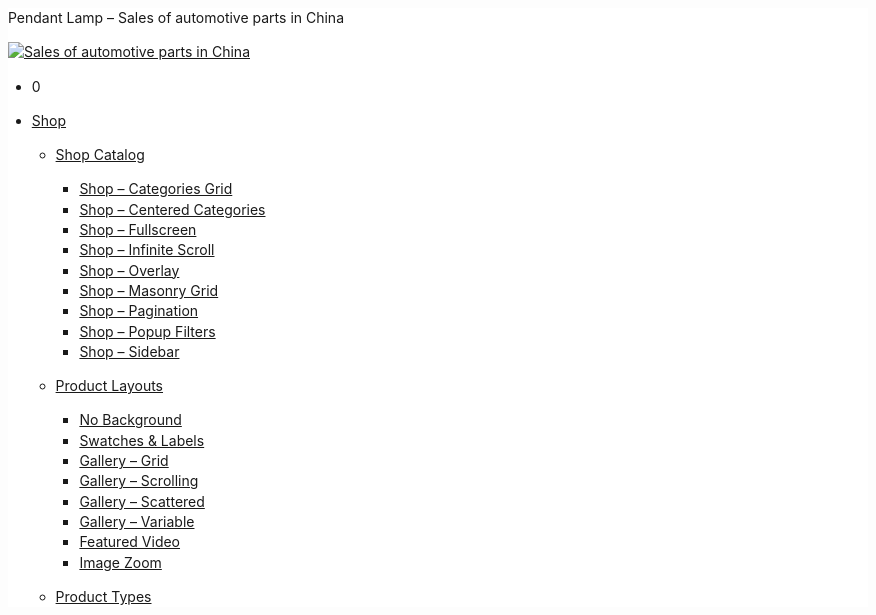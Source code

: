 Pendant Lamp – Sales of automotive parts in China

















































 



[![Sales of automotive parts in China](http://zgqcpjxs.xyz/wp-content/uploads/2015/08/d9ffb41290025d1d1ce1ef40bdc7ec59-3.jpeg)](http://zgqcpjxs.xyz/)

* 0
* [Shop](http://zgqcpjxs.xyz/home/)

  + [Shop Catalog](http://zgqcpjxs.xyz/home/)

    - [Shop – Categories Grid](http://zgqcpjxs.xyz/home-categories-grid/)
    - [Shop – Centered Categories](http://zgqcpjxs.xyz/placeholder/)
    - [Shop – Fullscreen](http://zgqcpjxs.xyz/home-fullscreen-banner/)
    - [Shop – Infinite Scroll](http://zgqcpjxs.xyz/placeholder/)
    - [Shop – Overlay](http://zgqcpjxs.xyz/placeholder/)
    - [Shop – Masonry Grid](http://zgqcpjxs.xyz/placeholder/)
    - [Shop – Pagination](http://zgqcpjxs.xyz/placeholder/)
    - [Shop – Popup Filters](http://zgqcpjxs.xyz/placeholder/)
    - [Shop – Sidebar](http://zgqcpjxs.xyz/placeholder/)
  + [Product Layouts](http://zgqcpjxs.xyz/product/henry-backpack/)

    - [No Background](http://zgqcpjxs.xyz/placeholder/)
    - [Swatches & Labels](http://zgqcpjxs.xyz/placeholder/)
    - [Gallery – Grid](http://zgqcpjxs.xyz/placeholder/)
    - [Gallery – Scrolling](http://zgqcpjxs.xyz/placeholder/)
    - [Gallery – Scattered](http://zgqcpjxs.xyz/placeholder/)
    - [Gallery – Variable](http://zgqcpjxs.xyz/placeholder/)
    - [Featured Video](http://zgqcpjxs.xyz/product/pendant-lamp/)
    - [Image Zoom](http://zgqcpjxs.xyz/placeholder/)
  + [Product Types](http://zgqcpjxs.xyz/product/classic-chair/)
